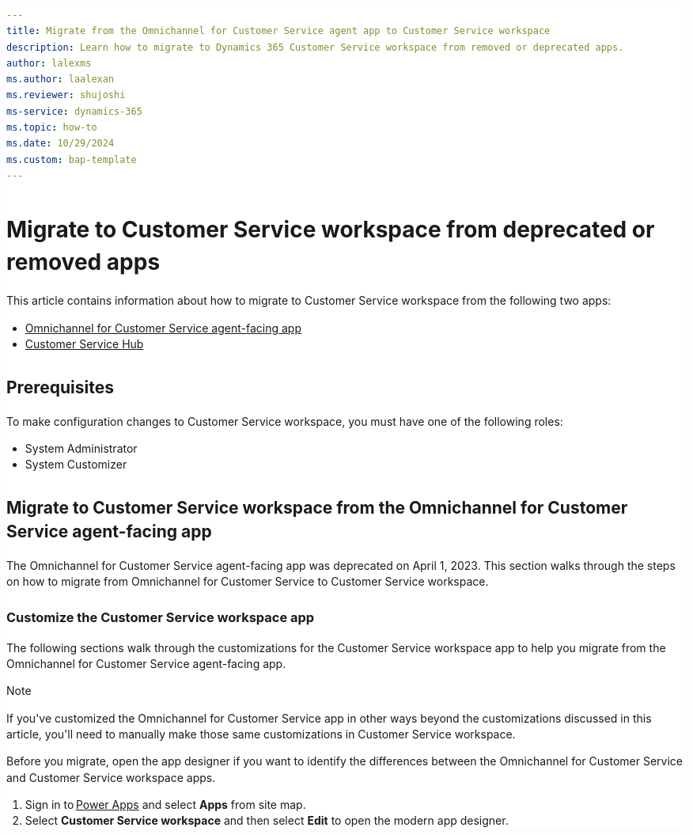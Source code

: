 ```yaml
---
title: Migrate from the Omnichannel for Customer Service agent app to Customer Service workspace
description: Learn how to migrate to Dynamics 365 Customer Service workspace from removed or deprecated apps.
author: lalexms
ms.author: laalexan
ms.reviewer: shujoshi
ms-service: dynamics-365
ms.topic: how-to
ms.date: 10/29/2024
ms.custom: bap-template
---
```


# Migrate to Customer Service workspace from deprecated or removed apps

This article contains information about how to migrate to Customer Service workspace from the following two apps:

- [Omnichannel for Customer Service agent-facing app](migrate-to-csw.md#migrate-to-customer-service-workspace-from-the-omnichannel-for-customer-service-agent-facing-app)
- [Customer Service Hub](migrate-to-csw.md#migrate-to-customer-service-workspace-from-customer-service-hub)

## Prerequisites

To make configuration changes to Customer Service workspace, you must have one of the following roles:
- System Administrator
- System Customizer

## Migrate to Customer Service workspace from the Omnichannel for Customer Service agent-facing app

The Omnichannel for Customer Service agent-facing app was deprecated on April 1, 2023. This section walks through the steps on how to migrate from Omnichannel for Customer Service to Customer Service workspace.

### Customize the Customer Service workspace app

The following sections walk through the customizations for the Customer Service workspace app to help you migrate from the Omnichannel for Customer Service agent-facing app.

> [!NOTE]
> If you've customized the Omnichannel for Customer Service app in other ways beyond the customizations discussed in this article, you'll need to manually make those same customizations in Customer Service workspace.

Before you migrate, open the app designer if you want to identify the differences between the Omnichannel for Customer Service and Customer Service workspace apps.
1. Sign in to [Power Apps](https://make.powerapps.com/) and select **Apps** from site map. 
2. Select **Customer Service workspace** and then select **Edit** to open the modern app designer.
